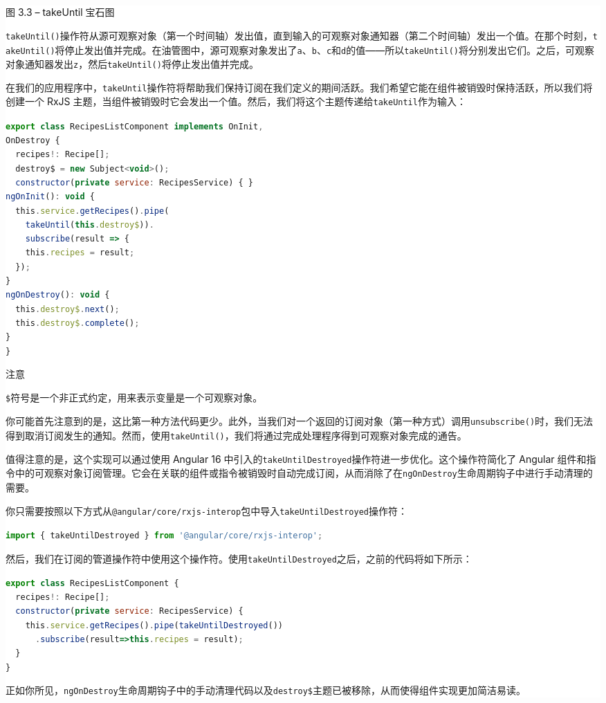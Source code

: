 图 3.3 – takeUntil 宝石图

`takeUntil()`操作符从源可观察对象（第一个时间轴）发出值，直到输入的可观察对象通知器（第二个时间轴）发出一个值。在那个时刻，`takeUntil()`将停止发出值并完成。在油管图中，源可观察对象发出了`a`、`b`、`c`和`d`的值——所以`takeUntil()`将分别发出它们。之后，可观察对象通知器发出`z`，然后`takeUntil()`将停止发出值并完成。

在我们的应用程序中，`takeUntil`操作符将帮助我们保持订阅在我们定义的期间活跃。我们希望它能在组件被销毁时保持活跃，所以我们将创建一个 RxJS 主题，当组件被销毁时它会发出一个值。然后，我们将这个主题传递给`takeUntil`作为输入：

```js
export class RecipesListComponent implements OnInit,
OnDestroy {
  recipes!: Recipe[];
  destroy$ = new Subject<void>();
  constructor(private service: RecipesService) { }
ngOnInit(): void {
  this.service.getRecipes().pipe(
    takeUntil(this.destroy$)).
    subscribe(result => {
    this.recipes = result;
  });
}
ngOnDestroy(): void {
  this.destroy$.next();
  this.destroy$.complete();
}
}
```

注意

`$`符号是一个非正式约定，用来表示变量是一个可观察对象。

你可能首先注意到的是，这比第一种方法代码更少。此外，当我们对一个返回的订阅对象（第一种方式）调用`unsubscribe()`时，我们无法得到取消订阅发生的通知。然而，使用`takeUntil()`，我们将通过完成处理程序得到可观察对象完成的通告。

值得注意的是，这个实现可以通过使用 Angular 16 中引入的`takeUntilDestroyed`操作符进一步优化。这个操作符简化了 Angular 组件和指令中的可观察对象订阅管理。它会在关联的组件或指令被销毁时自动完成订阅，从而消除了在`ngOnDestroy`生命周期钩子中进行手动清理的需要。

你只需要按照以下方式从`@angular/core/rxjs-interop`包中导入`takeUntilDestroyed`操作符：

```js
import { takeUntilDestroyed } from '@angular/core/rxjs-interop';
```

然后，我们在订阅的管道操作符中使用这个操作符。使用`takeUntilDestroyed`之后，之前的代码将如下所示：

```js
export class RecipesListComponent {
  recipes!: Recipe[];
  constructor(private service: RecipesService) {
    this.service.getRecipes().pipe(takeUntilDestroyed())
      .subscribe(result=>this.recipes = result);
  }
}
```

正如你所见，`ngOnDestroy`生命周期钩子中的手动清理代码以及`destroy$`主题已被移除，从而使得组件实现更加简洁易读。
